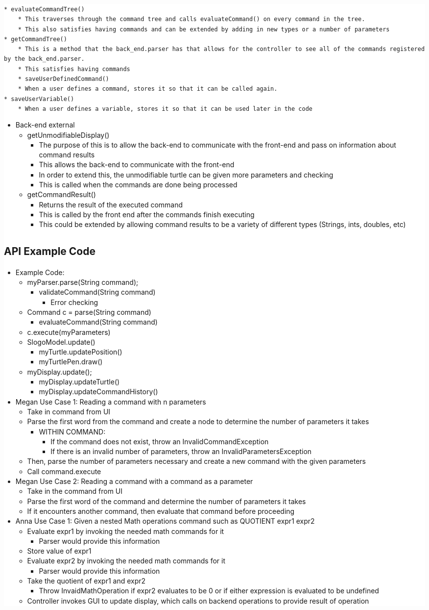     * evaluateCommandTree()
        * This traverses through the command tree and calls evaluateCommand() on every command in the tree. 
        * This also satisfies having commands and can be extended by adding in new types or a number of parameters
    * getCommandTree()
        * This is a method that the back_end.parser has that allows for the controller to see all of the commands registered by the back_end.parser. 
        * This satisfies having commands
        * saveUserDefinedCommand()
        * When a user defines a command, stores it so that it can be called again. 
    * saveUserVariable()
        * When a user defines a variable, stores it so that it can be used later in the code
* Back-end external
    * getUnmodifiableDisplay()
        * The purpose of this is to allow the back-end to communicate with the front-end and pass on information about command results
        * This allows the back-end to communicate with the front-end
        * In order to extend this, the unmodifiable turtle can be given more parameters and checking 
        * This is called when the commands are done being processed
    * getCommandResult()
        * Returns the result of the executed command
        * This is called by the front end after the commands finish executing
        * This could be extended by allowing command results to be a variety of different types (Strings, ints, doubles, etc)

## API Example Code
* Example Code:
    * myParser.parse(String command);
        * validateCommand(String command)
            * Error checking
    * Command c = parse(String command) 
        * evaluateCommand(String command)
    * c.execute(myParameters)
    * SlogoModel.update()
        * myTurtle.updatePosition()
        * myTurtlePen.draw()
    * myDisplay.update();
        * myDisplay.updateTurtle()
        * myDisplay.updateCommandHistory()
* Megan Use Case 1: Reading a command with n parameters
    * Take in command from UI
    * Parse the first word from the command and create a node to determine the number of parameters it takes
        * WITHIN COMMAND: 
            * If the command does not exist, throw an InvalidCommandException
            * If there is an invalid number of parameters, throw an InvalidParametersException
    * Then, parse the number of parameters necessary and create a new command with the given parameters
    * Call command.execute
* Megan Use Case 2: Reading a command with a command as a parameter
    * Take in the command from UI
    * Parse the first word of the command and determine the number of parameters it takes
    * If it encounters another command, then evaluate that command before proceeding
* Anna Use Case 1: Given a nested Math operations command such as QUOTIENT expr1 expr2
    * Evaluate expr1 by invoking the needed math commands for it
        * Parser would provide this information
    * Store value of expr1
    * Evaluate expr2 by invoking the needed math commands for it
        * Parser would provide this information
    * Take the quotient of expr1 and expr2
        * Throw InvaidMathOperation if expr2 evaluates to be 0 or if either expression is evaluated to be undefined
    * Controller invokes GUI to update display, which calls on backend operations to provide result of operation